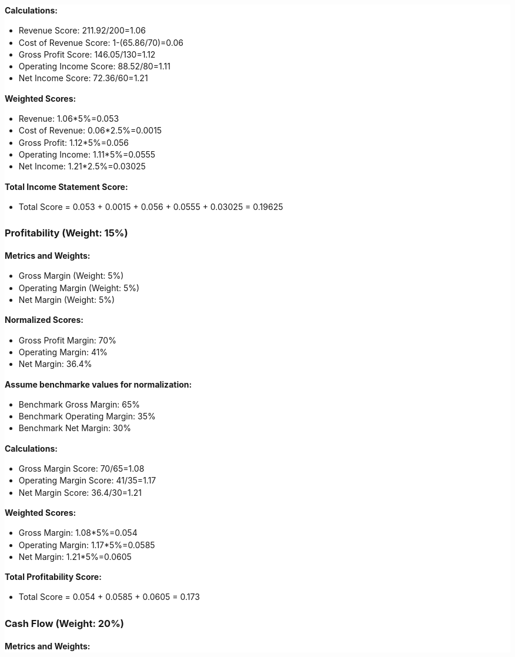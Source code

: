 **Calculations:**

- Revenue Score: 211.92/200=1.06
- Cost of Revenue Score: 1-(65.86/70)=0.06
- Gross Profit Score: 146.05/130=1.12
- Operating Income Score: 88.52/80=1.11
- Net Income Score: 72.36/60=1.21

**Weighted Scores:**

- Revenue: 1.06\*5%=0.053
- Cost of Revenue: 0.06\*2.5%=0.0015
- Gross Profit: 1.12\*5%=0.056
- Operating Income: 1.11\*5%=0.0555
- Net Income: 1.21\*2.5%=0.03025

**Total Income Statement Score:**

- Total Score = 0.053 + 0.0015 + 0.056 + 0.0555 + 0.03025 = 0.19625

### Profitability (Weight: 15%)

**Metrics and Weights:**

- Gross Margin (Weight: 5%)
- Operating Margin (Weight: 5%)
- Net Margin (Weight: 5%)

**Normalized Scores:**

- Gross Profit Margin: 70%
- Operating Margin: 41%
- Net Margin: 36.4%

**Assume benchmarke values for normalization:**

- Benchmark Gross Margin: 65%
- Benchmark Operating Margin: 35%
- Benchmark Net Margin: 30%

**Calculations:**

- Gross Margin Score: 70/65=1.08
- Operating Margin Score: 41/35=1.17
- Net Margin Score: 36.4/30=1.21

**Weighted Scores:**

- Gross Margin: 1.08\*5%=0.054
- Operating Margin: 1.17\*5%=0.0585
- Net Margin: 1.21\*5%=0.0605

**Total Profitability Score:**

- Total Score = 0.054 + 0.0585 + 0.0605 = 0.173

### Cash Flow (Weight: 20%)

**Metrics and Weights:**
